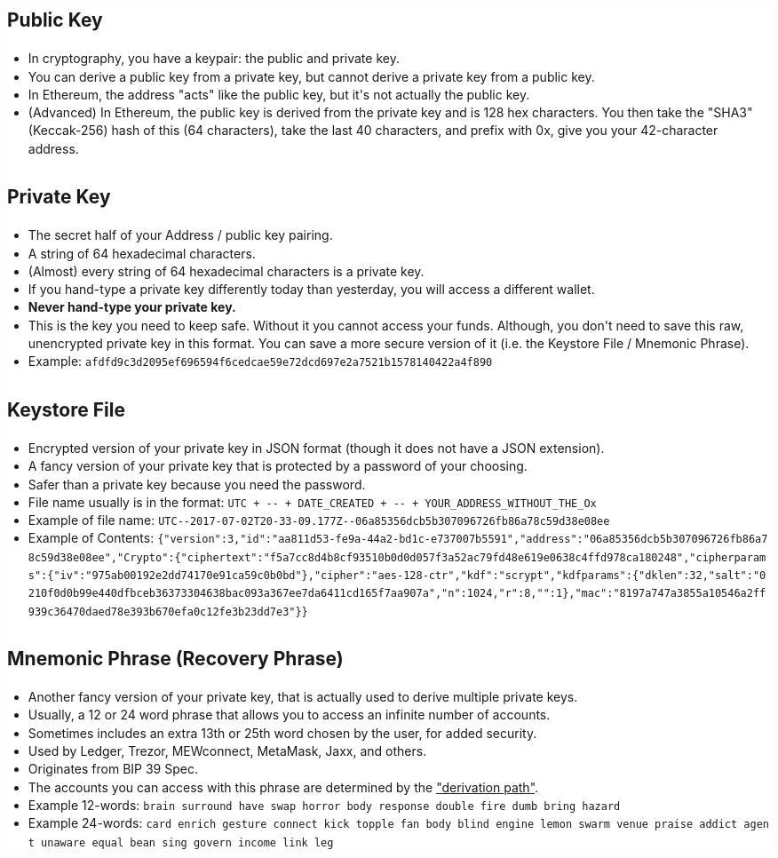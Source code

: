 

## __Public Key__
* In cryptography, you have a keypair: the public and private key.
* You can derive a public key from a private key, but cannot derive a private key from a public key.
* In Ethereum, the address "acts" like the public key, but it's not actually the public key.
* (Advanced) In Ethereum, the public key is derived from the private key and is 128 hex characters. You then take the "SHA3" (Keccak-256) hash of this (64 characters), take the last 40 characters, and prefix with 0x, give you your 42-character address.



## __Private Key__
* The secret half of your Address / public key pairing.
* A string of 64 hexadecimal characters.
* (Almost) every string of 64 hexadecimal characters is a private key.
* If you hand-type a private key differently today than yesterday, you will access a different wallet.
* **Never hand-type your private key.**
* This is the key you need to keep safe. Without it you cannot access your funds. Although, you don't need to save this raw, unencrypted private key in this format. You can save a more secure version of it (i.e. the Keystore File / Mnemonic Phrase).
* Example: `afdfd9c3d2095ef696594f6cedcae59e72dcd697e2a7521b1578140422a4f890`



## __Keystore File__
* Encrypted version of your private key in JSON format (though it does not have a JSON extension).
* A fancy version of your private key that is protected by a password of your choosing.
* Safer than a private key because you need the password.
* File name usually is in the format: `UTC + -- + DATE_CREATED + -- + YOUR_ADDRESS_WITHOUT_THE_Ox`
* Example of file name: `UTC--2017-07-02T20-33-09.177Z--06a85356dcb5b307096726fb86a78c59d38e08ee`
* Example of Contents: `{"version":3,"id":"aa811d53-fe9a-44a2-bd1c-e737007b5591","address":"06a85356dcb5b307096726fb86a78c59d38e08ee","Crypto":{"ciphertext":"f5a7cc8d4b8cf93510b0d0d057f3a52ac79fd48e619e0638c4ffd978ca180248","cipherparams":{"iv":"975ab00192e2dd74170e91ca59c0b0bd"},"cipher":"aes-128-ctr","kdf":"scrypt","kdfparams":{"dklen":32,"salt":"0210f0d0b99e440dfbceb36373304638bac093a367ee7da6411cd165f7aa907a","n":1024,"r":8,"":1},"mac":"8197a747a3855a10546a2ff939c36470daed78e393b670efa0c12fe3b23dd7e3"}}`



## __Mnemonic Phrase (Recovery Phrase)__
* Another fancy version of your private key, that is actually used to derive multiple private keys.
* Usually, a 12 or 24 word phrase that allows you to access an infinite number of accounts.
* Sometimes includes an extra 13th or 25th word chosen by the user, for added security.
* Used by Ledger, Trezor, MEWconnect, MetaMask, Jaxx, and others.
* Originates from BIP 39 Spec.
* The accounts you can access with this phrase are determined by the ["derivation path"](https://medium.com/myetherwallet/hd-wallets-and-derivation-paths-explained-865a643c7bf2).
* Example 12-words: `brain surround have swap horror body response double fire dumb bring hazard`
* Example 24-words: `card enrich gesture connect kick topple fan body blind engine lemon swarm venue praise addict agent unaware equal bean sing govern income link leg`
